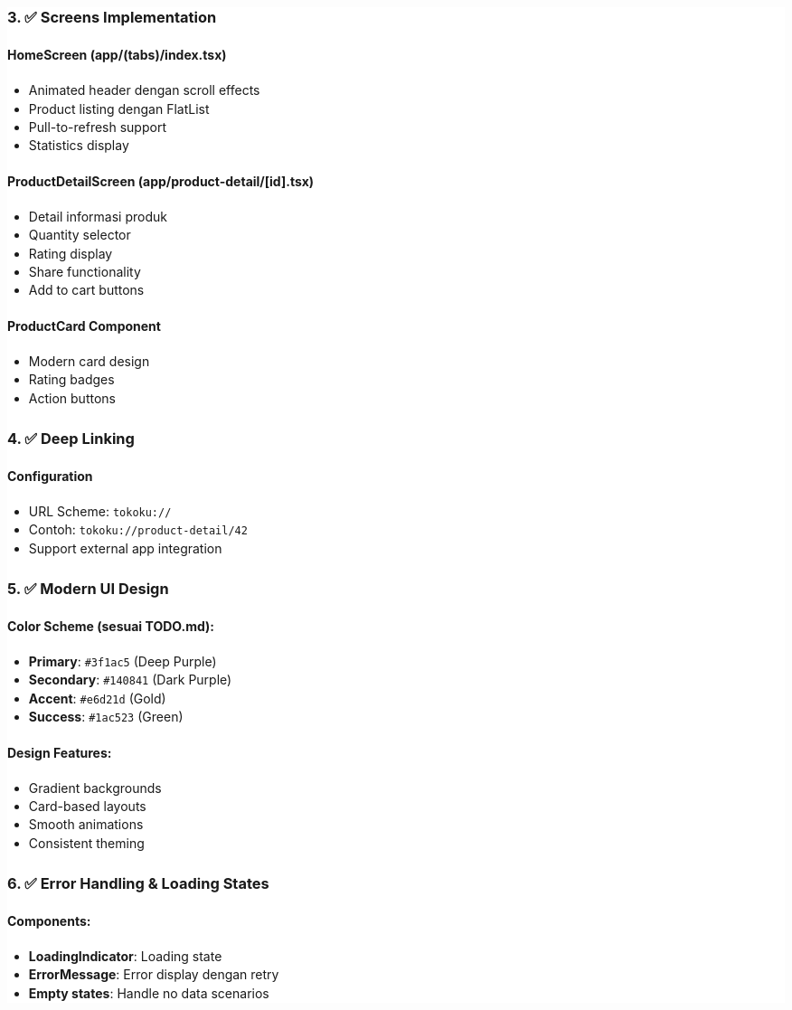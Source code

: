 ### 3. ✅ Screens Implementation

#### **HomeScreen (app/(tabs)/index.tsx)**

- Animated header dengan scroll effects
- Product listing dengan FlatList
- Pull-to-refresh support
- Statistics display

#### **ProductDetailScreen (app/product-detail/[id].tsx)**

- Detail informasi produk
- Quantity selector
- Rating display
- Share functionality
- Add to cart buttons

#### **ProductCard Component**

- Modern card design
- Rating badges
- Action buttons

### 4. ✅ Deep Linking

#### **Configuration**

- URL Scheme: `tokoku://`
- Contoh: `tokoku://product-detail/42`
- Support external app integration

### 5. ✅ Modern UI Design

#### **Color Scheme (sesuai TODO.md):**

- **Primary**: `#3f1ac5` (Deep Purple)
- **Secondary**: `#140841` (Dark Purple)
- **Accent**: `#e6d21d` (Gold)
- **Success**: `#1ac523` (Green)

#### **Design Features:**

- Gradient backgrounds
- Card-based layouts
- Smooth animations
- Consistent theming

### 6. ✅ Error Handling & Loading States

#### **Components:**

- **LoadingIndicator**: Loading state
- **ErrorMessage**: Error display dengan retry
- **Empty states**: Handle no data scenarios
